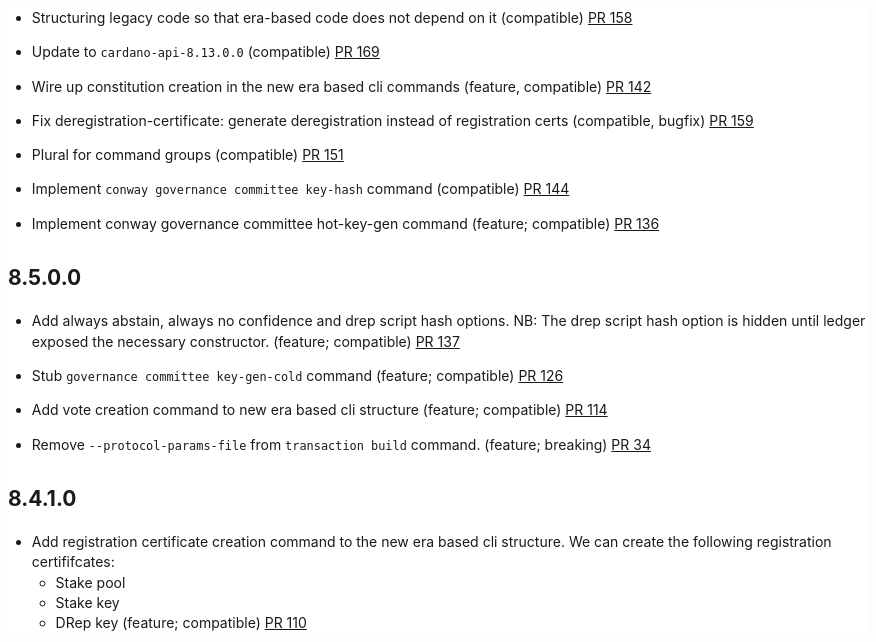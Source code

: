 - Structuring legacy code so that era-based code does not depend on it
  (compatible)
  [PR 158](https://github.com/input-output-hk/cardano-cli/pull/158)

- Update to `cardano-api-8.13.0.0`
  (compatible)
  [PR 169](https://github.com/input-output-hk/cardano-cli/pull/169)

- Wire up constitution creation in the new era based cli commands
  (feature, compatible)
  [PR 142](https://github.com/input-output-hk/cardano-cli/pull/142)

- Fix deregistration-certificate: generate deregistration instead of registration certs
  (compatible, bugfix)
  [PR 159](https://github.com/input-output-hk/cardano-cli/pull/159)

- Plural for command groups
  (compatible)
  [PR 151](https://github.com/input-output-hk/cardano-cli/pull/151)

- Implement `conway governance committee key-hash` command
  (compatible)
  [PR 144](https://github.com/input-output-hk/cardano-cli/pull/144)

- Implement conway governance committee hot-key-gen command
  (feature; compatible)
  [PR 136](https://github.com/input-output-hk/cardano-cli/pull/136)

## 8.5.0.0

- Add always abstain, always no confidence and drep script hash options. NB: The drep script hash option is hidden until ledger exposed the necessary constructor.
  (feature; compatible)
  [PR 137](https://github.com/input-output-hk/cardano-cli/pull/137)

- Stub `governance committee key-gen-cold` command
  (feature; compatible)
  [PR 126](https://github.com/input-output-hk/cardano-cli/pull/126)

- Add vote creation command to new era based cli structure
  (feature; compatible)
  [PR 114](https://github.com/input-output-hk/cardano-cli/pull/114)

- Remove `--protocol-params-file`  from `transaction build`  command.
  (feature; breaking)
  [PR 34](https://github.com/input-output-hk/cardano-cli/pull/34)

## 8.4.1.0

- Add registration certificate creation command to the new era based cli
  structure. We can create the following registration certififcates:
    - Stake pool
    - Stake key
    - DRep key
  (feature; compatible)
  [PR 110](https://github.com/input-output-hk/cardano-cli/pull/110)
